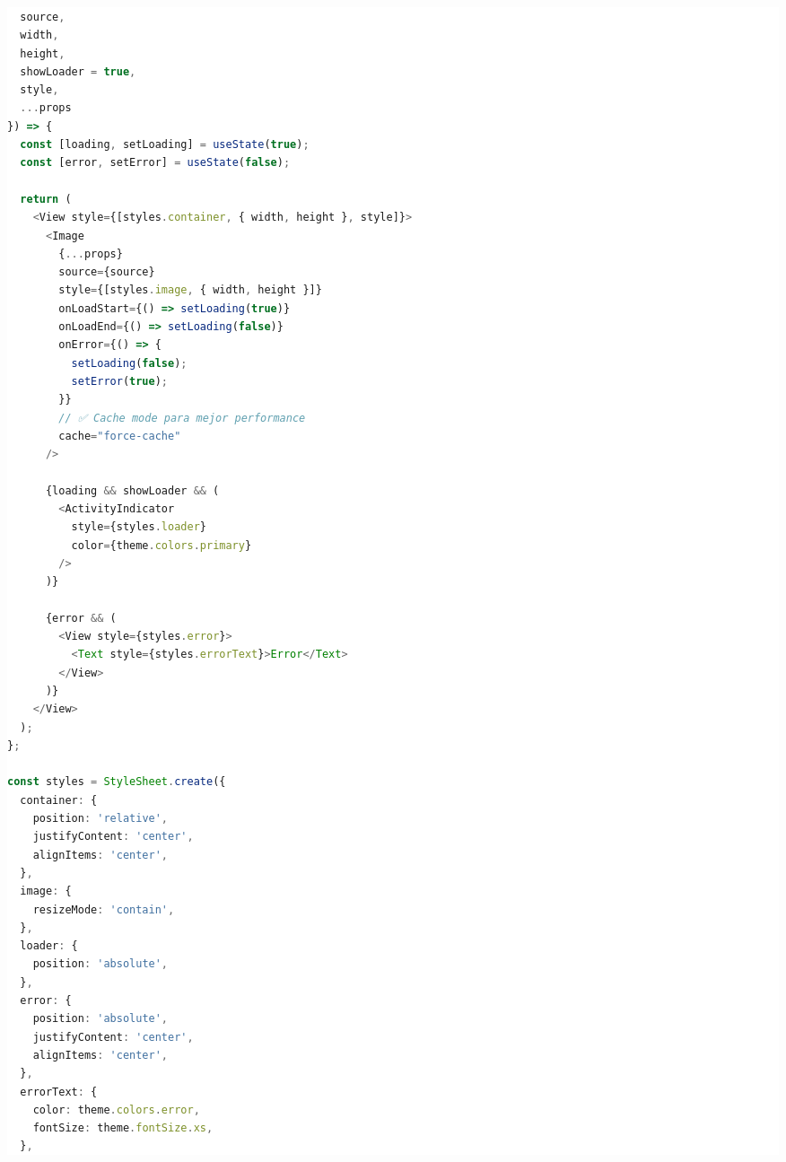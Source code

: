 ```typescript
  source,
  width,
  height,
  showLoader = true,
  style,
  ...props
}) => {
  const [loading, setLoading] = useState(true);
  const [error, setError] = useState(false);

  return (
    <View style={[styles.container, { width, height }, style]}>
      <Image
        {...props}
        source={source}
        style={[styles.image, { width, height }]}
        onLoadStart={() => setLoading(true)}
        onLoadEnd={() => setLoading(false)}
        onError={() => {
          setLoading(false);
          setError(true);
        }}
        // ✅ Cache mode para mejor performance
        cache="force-cache"
      />

      {loading && showLoader && (
        <ActivityIndicator
          style={styles.loader}
          color={theme.colors.primary}
        />
      )}

      {error && (
        <View style={styles.error}>
          <Text style={styles.errorText}>Error</Text>
        </View>
      )}
    </View>
  );
};

const styles = StyleSheet.create({
  container: {
    position: 'relative',
    justifyContent: 'center',
    alignItems: 'center',
  },
  image: {
    resizeMode: 'contain',
  },
  loader: {
    position: 'absolute',
  },
  error: {
    position: 'absolute',
    justifyContent: 'center',
    alignItems: 'center',
  },
  errorText: {
    color: theme.colors.error,
    fontSize: theme.fontSize.xs,
  },
```